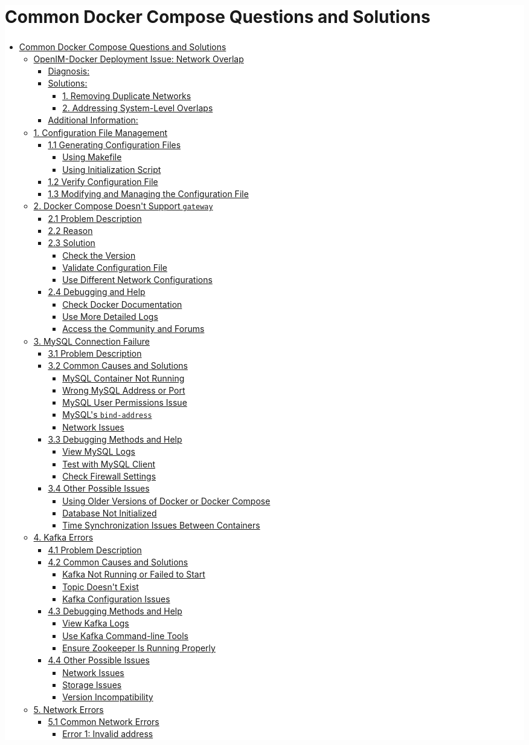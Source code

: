 # Common Docker Compose Questions and Solutions


- [Common Docker Compose Questions and Solutions](#common-docker-compose-questions-and-solutions)
  - [OpenIM-Docker Deployment Issue: Network Overlap](#openim-docker-deployment-issue-network-overlap)
    - [Diagnosis:](#diagnosis)
    - [Solutions:](#solutions)
      - [1. Removing Duplicate Networks](#1-removing-duplicate-networks)
      - [2. Addressing System-Level Overlaps](#2-addressing-system-level-overlaps)
    - [Additional Information:](#additional-information)
  - [1. Configuration File Management](#1-configuration-file-management)
    - [1.1 Generating Configuration Files](#11-generating-configuration-files)
      - [Using Makefile](#using-makefile)
      - [Using Initialization Script](#using-initialization-script)
    - [1.2 Verify Configuration File](#12-verify-configuration-file)
    - [1.3 Modifying and Managing the Configuration File](#13-modifying-and-managing-the-configuration-file)
  - [2. Docker Compose Doesn't Support `gateway`](#2-docker-compose-doesnt-support-gateway)
    - [2.1 Problem Description](#21-problem-description)
    - [2.2 Reason](#22-reason)
    - [2.3 Solution](#23-solution)
      - [Check the Version](#check-the-version)
      - [Validate Configuration File](#validate-configuration-file)
      - [Use Different Network Configurations](#use-different-network-configurations)
    - [2.4 Debugging and Help](#24-debugging-and-help)
      - [Check Docker Documentation](#check-docker-documentation)
      - [Use More Detailed Logs](#use-more-detailed-logs)
      - [Access the Community and Forums](#access-the-community-and-forums)
  - [3. MySQL Connection Failure](#3-mysql-connection-failure)
    - [3.1 Problem Description](#31-problem-description)
    - [3.2 Common Causes and Solutions](#32-common-causes-and-solutions)
      - [MySQL Container Not Running](#mysql-container-not-running)
      - [Wrong MySQL Address or Port](#wrong-mysql-address-or-port)
      - [MySQL User Permissions Issue](#mysql-user-permissions-issue)
      - [MySQL's `bind-address`](#mysqls-bind-address)
      - [Network Issues](#network-issues)
    - [3.3 Debugging Methods and Help](#33-debugging-methods-and-help)
      - [View MySQL Logs](#view-mysql-logs)
      - [Test with MySQL Client](#test-with-mysql-client)
      - [Check Firewall Settings](#check-firewall-settings)
    - [3.4 Other Possible Issues](#34-other-possible-issues)
      - [Using Older Versions of Docker or Docker Compose](#using-older-versions-of-docker-or-docker-compose)
      - [Database Not Initialized](#database-not-initialized)
      - [Time Synchronization Issues Between Containers](#time-synchronization-issues-between-containers)
  - [4. Kafka Errors](#4-kafka-errors)
    - [4.1 Problem Description](#41-problem-description)
    - [4.2 Common Causes and Solutions](#42-common-causes-and-solutions)
      - [Kafka Not Running or Failed to Start](#kafka-not-running-or-failed-to-start)
      - [Topic Doesn't Exist](#topic-doesnt-exist)
      - [Kafka Configuration Issues](#kafka-configuration-issues)
    - [4.3 Debugging Methods and Help](#43-debugging-methods-and-help)
      - [View Kafka Logs](#view-kafka-logs)
      - [Use Kafka Command-line Tools](#use-kafka-command-line-tools)
      - [Ensure Zookeeper Is Running Properly](#ensure-zookeeper-is-running-properly)
    - [4.4 Other Possible Issues](#44-other-possible-issues)
      - [Network Issues](#network-issues-1)
      - [Storage Issues](#storage-issues)
      - [Version Incompatibility](#version-incompatibility)
  - [5. Network Errors](#5-network-errors)
    - [5.1 Common Network Errors](#51-common-network-errors)
      - [Error 1: Invalid address](#error-1-invalid-address)